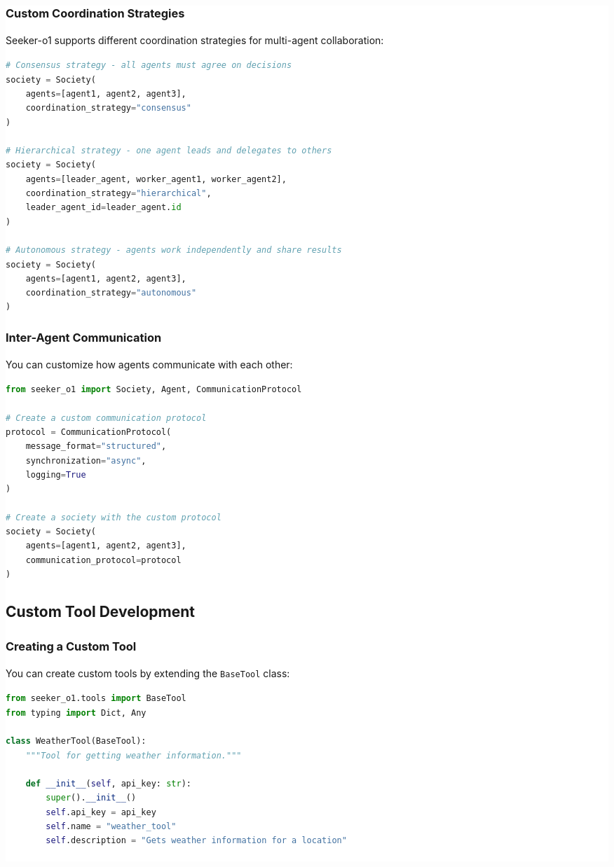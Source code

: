### Custom Coordination Strategies

Seeker-o1 supports different coordination strategies for multi-agent collaboration:

```python
# Consensus strategy - all agents must agree on decisions
society = Society(
    agents=[agent1, agent2, agent3],
    coordination_strategy="consensus"
)

# Hierarchical strategy - one agent leads and delegates to others
society = Society(
    agents=[leader_agent, worker_agent1, worker_agent2],
    coordination_strategy="hierarchical",
    leader_agent_id=leader_agent.id
)

# Autonomous strategy - agents work independently and share results
society = Society(
    agents=[agent1, agent2, agent3],
    coordination_strategy="autonomous"
)
```

### Inter-Agent Communication

You can customize how agents communicate with each other:

```python
from seeker_o1 import Society, Agent, CommunicationProtocol

# Create a custom communication protocol
protocol = CommunicationProtocol(
    message_format="structured",
    synchronization="async",
    logging=True
)

# Create a society with the custom protocol
society = Society(
    agents=[agent1, agent2, agent3],
    communication_protocol=protocol
)
```

## Custom Tool Development

### Creating a Custom Tool

You can create custom tools by extending the `BaseTool` class:

```python
from seeker_o1.tools import BaseTool
from typing import Dict, Any

class WeatherTool(BaseTool):
    """Tool for getting weather information."""
    
    def __init__(self, api_key: str):
        super().__init__()
        self.api_key = api_key
        self.name = "weather_tool"
        self.description = "Gets weather information for a location"
    
```